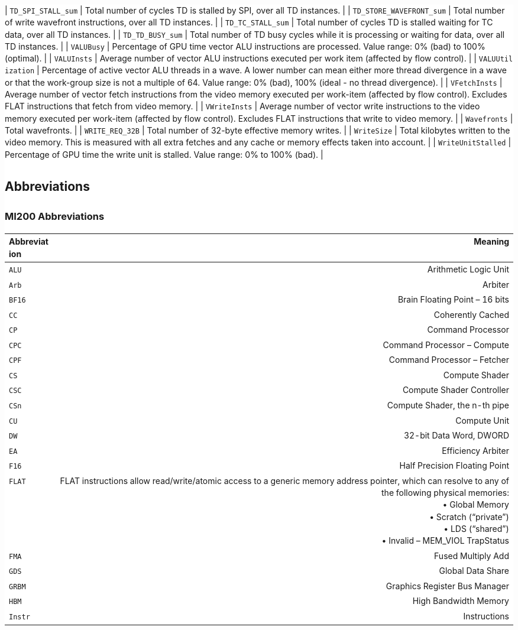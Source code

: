 | `TD_SPI_STALL_sum` | Total number of cycles TD is stalled by SPI, over all TD instances. |
| `TD_STORE_WAVEFRONT_sum` | Total number of write wavefront instructions, over all TD instances. |
| `TD_TC_STALL_sum` | Total number of cycles TD is stalled waiting for TC data, over all TD instances. |
| `TD_TD_BUSY_sum` | Total number of TD busy cycles while it is processing or waiting for data, over all TD instances. |
| `VALUBusy`         | Percentage of GPU time vector ALU instructions are processed. Value range: 0% (bad) to 100% (optimal). |
| `VALUInsts` | Average number of vector ALU instructions executed per work item (affected by flow control). |
| `VALUUtilization`  | Percentage of active vector ALU threads in a wave. A lower number can mean either more thread divergence in a wave or that the work-group size is not a multiple of 64. Value range: 0% (bad), 100% (ideal - no thread divergence). |
| `VFetchInsts`      | Average number of vector fetch instructions from the video memory executed per work-item (affected by flow control). Excludes FLAT instructions that fetch from video memory.               |
| `VWriteInsts`      | Average number of vector write instructions to the video memory executed per work-item (affected by flow control). Excludes FLAT instructions that write to video memory.                 |
| `Wavefronts` | Total wavefronts. |
| `WRITE_REQ_32B` | Total number of 32-byte effective memory writes. |
| `WriteSize` | Total kilobytes written to the video memory. This is measured with all extra fetches and any cache or memory effects taken into account. |
| `WriteUnitStalled` | Percentage of GPU time the write unit is stalled. Value range: 0% to 100% (bad).      |

## Abbreviations

### MI200 Abbreviations

| Abbreviation | Meaning                                                                           |
| :------------| --------------------------------------------------------------------------------: |
| `ALU`          | Arithmetic Logic Unit                                                             |
| `Arb`          | Arbiter                                                                           |
| `BF16`         | Brain Floating Point – 16 bits                                                    |
| `CC`           | Coherently Cached                                                                 |
| `CP`           | Command Processor                                                                 |
| `CPC`          | Command Processor – Compute                                                       |
| `CPF`          | Command Processor – Fetcher                                                       |
| `CS`           | Compute Shader                                                                    |
| `CSC`          | Compute Shader Controller                                                         |
| `CSn`          | Compute Shader, the n-th pipe                                                     |
| `CU`           | Compute Unit                                                                      |
| `DW`           | 32-bit Data Word, DWORD                                                           |
| `EA`           | Efficiency Arbiter                                                                |
| `F16`          | Half Precision Floating Point                                                     |
| `FLAT`         | FLAT instructions allow read/write/atomic access to a generic memory address pointer, which can resolve to any of the following physical memories:<br>•   Global Memory<br>•   Scratch (“private”)<br>•   LDS (“shared”)<br>•   Invalid – MEM_VIOL TrapStatus |
| `FMA`          | Fused Multiply Add                                                                |
| `GDS`          | Global Data Share                                                                 |
| `GRBM`         | Graphics Register Bus Manager                                                     |
| `HBM`          | High Bandwidth Memory                                                             |
| `Instr`        | Instructions                                                                      |